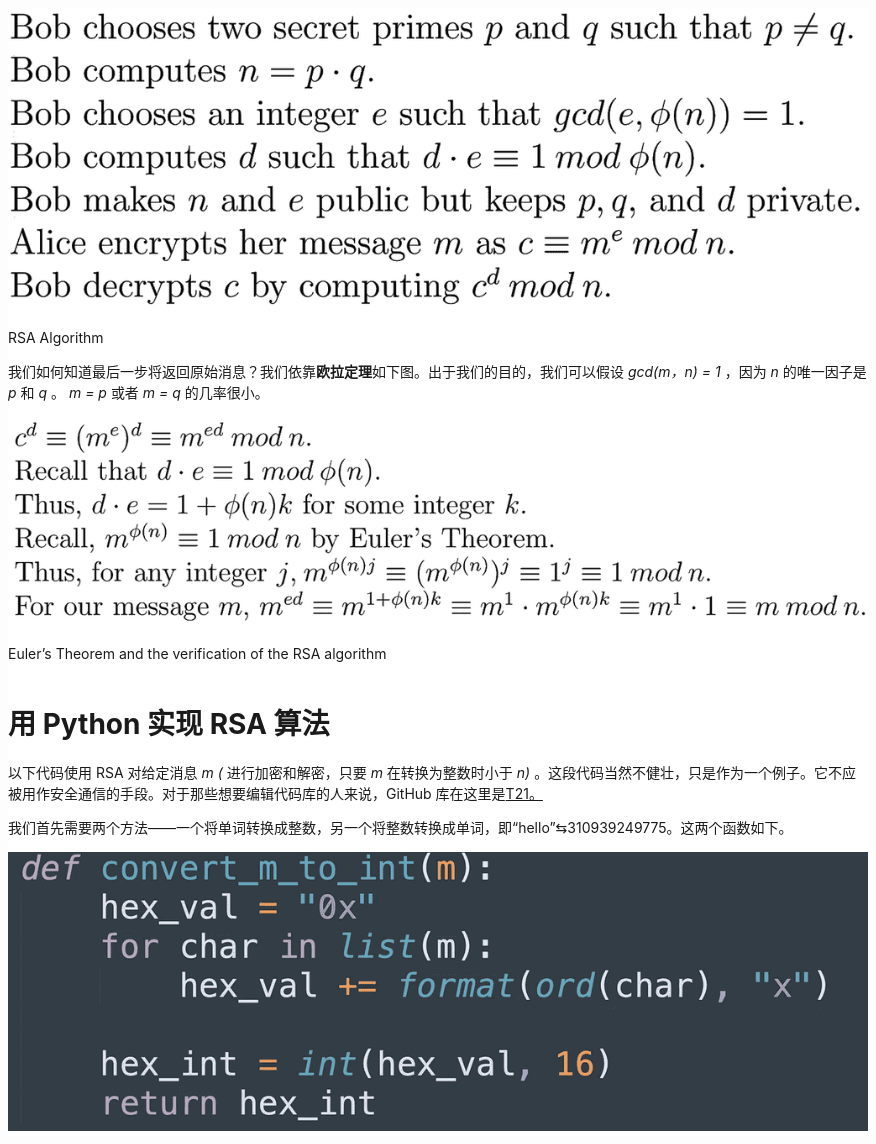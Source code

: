 ![](img/76bdb37051ff8d3f1ec1293b3087c675.png)

RSA Algorithm

我们如何知道最后一步将返回原始消息？我们依靠**欧拉定理**如下图。出于我们的目的，我们可以假设 *gcd(m，n) = 1* ，因为 *n* 的唯一因子是 *p* 和 *q* 。 *m = p* 或者 *m = q* 的几率很小。

![](img/aee7e0ac42c1b42d4d40700aee5464ac.png)

Euler’s Theorem and the verification of the RSA algorithm

# 用 Python 实现 RSA 算法

以下代码使用 RSA 对给定消息 *m (* 进行加密和解密，只要 *m* 在转换为整数时小于 *n)* 。这段代码当然不健壮，只是作为一个例子。它不应被用作安全通信的手段。对于那些想要编辑代码库的人来说，GitHub 库在这里是[T21。](https://github.com/andrewjoliver/rsa_implementation/blob/master/rsa_algorithm.py)

我们首先需要两个方法——一个将单词转换成整数，另一个将整数转换成单词，即“hello”⇆310939249775。这两个函数如下。

![](img/d00e87424867401f1fcb8600067648a6.png)

